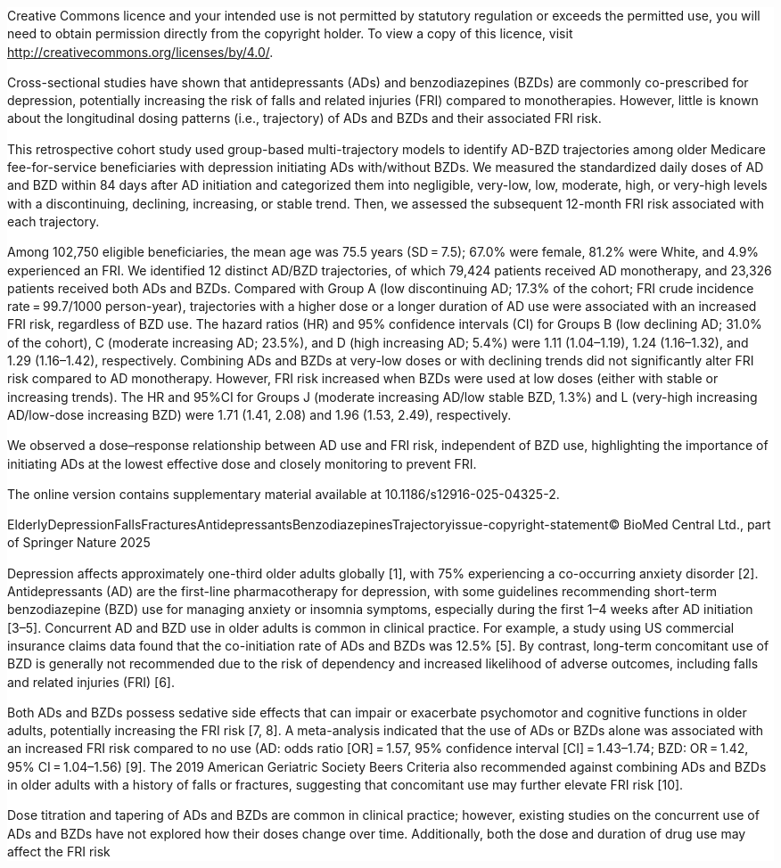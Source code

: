 Creative Commons licence and your intended use is not permitted by statutory regulation or exceeds the permitted use, you will need to obtain permission directly from the copyright holder. To view a copy of this licence, visit <ext-link ext-link-type="uri" xlink:href="https://creativecommons.org/licenses/by/4.0/">http://creativecommons.org/licenses/by/4.0/</ext-link>.</license-p></license></permissions><abstract id="Abs1"><sec><title>Background</title><p id="Par1">Cross-sectional studies have shown that antidepressants (ADs) and benzodiazepines (BZDs) are commonly co-prescribed for depression, potentially increasing the risk of falls and related injuries (FRI) compared to monotherapies. However, little is known about the longitudinal dosing patterns (i.e., trajectory) of ADs and BZDs and their associated FRI risk.</p></sec><sec><title>Methods</title><p id="Par2">This retrospective cohort study used group-based multi-trajectory models to identify AD-BZD trajectories among older Medicare fee-for-service beneficiaries with depression initiating ADs with/without BZDs. We measured the standardized daily doses of AD and BZD within 84&#x000a0;days after AD initiation and categorized them into negligible, very-low, low, moderate, high, or very-high levels with a discontinuing, declining, increasing, or stable trend. Then, we assessed the subsequent 12-month FRI risk associated with each trajectory.</p></sec><sec><title>Results</title><p id="Par3">Among 102,750 eligible beneficiaries, the mean age was 75.5&#x000a0;years (SD&#x02009;=&#x02009;7.5); 67.0% were female, 81.2% were White, and 4.9% experienced an FRI. We identified 12 distinct AD/BZD trajectories, of which 79,424 patients received AD monotherapy, and 23,326 patients received both ADs and BZDs. Compared with Group A (low discontinuing AD; 17.3% of the cohort; FRI crude incidence rate&#x02009;=&#x02009;99.7/1000 person-year), trajectories with a higher dose or a longer duration of AD use were associated with an increased FRI risk, regardless of BZD use. The hazard ratios (HR) and 95% confidence intervals (CI) for Groups B (low declining AD; 31.0% of the cohort), C (moderate increasing AD; 23.5%), and D (high increasing AD; 5.4%) were 1.11 (1.04&#x02013;1.19), 1.24 (1.16&#x02013;1.32), and 1.29 (1.16&#x02013;1.42), respectively. Combining ADs and BZDs at very-low doses or with declining trends did not significantly alter FRI risk compared to AD monotherapy. However, FRI risk increased when BZDs were used at low doses (either with stable or increasing trends). The HR and 95%CI for Groups J (moderate increasing AD/low stable BZD, 1.3%) and L (very-high increasing AD/low-dose increasing BZD) were 1.71 (1.41, 2.08) and 1.96 (1.53, 2.49), respectively.</p></sec><sec><title>Conclusions</title><p id="Par4">We observed a dose&#x02013;response relationship between AD use and FRI risk, independent of BZD use, highlighting the importance of initiating ADs at the lowest effective dose and closely monitoring to prevent FRI.</p></sec><sec><title>Supplementary Information</title><p>The online version contains supplementary material available at 10.1186/s12916-025-04325-2.</p></sec></abstract><kwd-group xml:lang="en"><title>Keywords</title><kwd>Elderly</kwd><kwd>Depression</kwd><kwd>Falls</kwd><kwd>Fractures</kwd><kwd>Antidepressants</kwd><kwd>Benzodiazepines</kwd><kwd>Trajectory</kwd></kwd-group><custom-meta-group><custom-meta><meta-name>issue-copyright-statement</meta-name><meta-value>&#x000a9; BioMed Central Ltd., part of Springer Nature 2025</meta-value></custom-meta></custom-meta-group></article-meta></front><body><sec id="Sec1"><title>Background</title><p id="Par19">Depression affects approximately one-third older adults globally [<xref ref-type="bibr" rid="CR1">1</xref>], with 75% experiencing a co-occurring anxiety disorder [<xref ref-type="bibr" rid="CR2">2</xref>]. Antidepressants (AD) are the first-line pharmacotherapy for depression, with some guidelines recommending short-term benzodiazepine (BZD) use for managing anxiety or insomnia symptoms, especially during the first 1&#x02013;4 weeks after AD initiation [<xref ref-type="bibr" rid="CR3">3</xref>&#x02013;<xref ref-type="bibr" rid="CR5">5</xref>]. Concurrent AD and BZD use in older adults is common in clinical practice. For example, a study using US commercial insurance claims data found that the co-initiation rate of ADs and BZDs was 12.5% [<xref ref-type="bibr" rid="CR5">5</xref>]. By contrast, long-term concomitant use of BZD is generally not recommended due to the risk of dependency and increased likelihood of adverse outcomes, including falls and related injuries (FRI) [<xref ref-type="bibr" rid="CR6">6</xref>].</p><p id="Par20">Both ADs and BZDs possess sedative side effects that can impair or exacerbate psychomotor and cognitive functions in older adults, potentially increasing the FRI risk [<xref ref-type="bibr" rid="CR7">7</xref>, <xref ref-type="bibr" rid="CR8">8</xref>]. A meta-analysis indicated that the use of ADs or BZDs alone was associated with an increased FRI risk compared to no use (AD: odds ratio [OR]&#x02009;=&#x02009;1.57, 95% confidence interval [CI]&#x02009;=&#x02009;1.43&#x02013;1.74; BZD: OR&#x02009;=&#x02009;1.42, 95% CI&#x02009;=&#x02009;1.04&#x02013;1.56) [<xref ref-type="bibr" rid="CR9">9</xref>]. The 2019 American Geriatric Society Beers Criteria also recommended against combining ADs and BZDs in older adults with a history of falls or fractures, suggesting that concomitant use may further elevate FRI risk [<xref ref-type="bibr" rid="CR10">10</xref>].</p><p id="Par21">Dose titration and tapering of ADs and BZDs are common in clinical practice; however, existing studies on the concurrent use of ADs and BZDs have not explored how their doses change over time. Additionally, both the dose and duration of drug use may affect the FRI risk